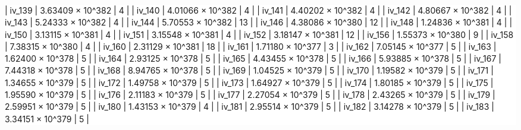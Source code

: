| iv_139 | 3.63409 × 10^382 | 4 |
| iv_140 | 4.01066 × 10^382 | 4 |
| iv_141 | 4.40202 × 10^382 | 4 |
| iv_142 | 4.80667 × 10^382 | 4 |
| iv_143 | 5.24333 × 10^382 | 4 |
| iv_144 | 5.70553 × 10^382 | 13 |
| iv_146 | 4.38086 × 10^380 | 12 |
| iv_148 | 1.24836 × 10^381 | 4 |
| iv_150 | 3.13115 × 10^381 | 4 |
| iv_151 | 3.15548 × 10^381 | 4 |
| iv_152 | 3.18147 × 10^381 | 12 |
| iv_156 | 1.55373 × 10^380 | 9 |
| iv_158 | 7.38315 × 10^380 | 4 |
| iv_160 | 2.31129 × 10^381 | 18 |
| iv_161 | 1.71180 × 10^377 | 3 |
| iv_162 | 7.05145 × 10^377 | 5 |
| iv_163 | 1.62400 × 10^378 | 5 |
| iv_164 | 2.93125 × 10^378 | 5 |
| iv_165 | 4.43455 × 10^378 | 5 |
| iv_166 | 5.93885 × 10^378 | 5 |
| iv_167 | 7.44318 × 10^378 | 5 |
| iv_168 | 8.94765 × 10^378 | 5 |
| iv_169 | 1.04525 × 10^379 | 5 |
| iv_170 | 1.19582 × 10^379 | 5 |
| iv_171 | 1.34655 × 10^379 | 5 |
| iv_172 | 1.49758 × 10^379 | 5 |
| iv_173 | 1.64927 × 10^379 | 5 |
| iv_174 | 1.80185 × 10^379 | 5 |
| iv_175 | 1.95590 × 10^379 | 5 |
| iv_176 | 2.11183 × 10^379 | 5 |
| iv_177 | 2.27054 × 10^379 | 5 |
| iv_178 | 2.43265 × 10^379 | 5 |
| iv_179 | 2.59951 × 10^379 | 5 |
| iv_180 | 1.43153 × 10^379 | 4 |
| iv_181 | 2.95514 × 10^379 | 5 |
| iv_182 | 3.14278 × 10^379 | 5 |
| iv_183 | 3.34151 × 10^379 | 5 |